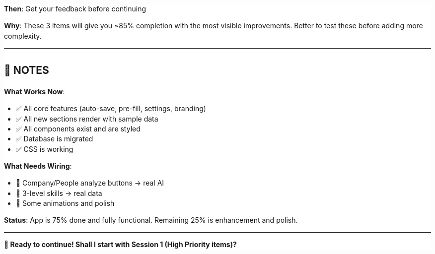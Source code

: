 **Then**: Get your feedback before continuing

**Why**: These 3 items will give you ~85% completion with the most visible improvements. Better to test these before adding more complexity.

---

## 📝 NOTES

**What Works Now**:
- ✅ All core features (auto-save, pre-fill, settings, branding)
- ✅ All new sections render with sample data
- ✅ All components exist and are styled
- ✅ Database is migrated
- ✅ CSS is working

**What Needs Wiring**:
- 🔌 Company/People analyze buttons → real AI
- 🔌 3-level skills → real data
- 🔌 Some animations and polish

**Status**: App is 75% done and fully functional. Remaining 25% is enhancement and polish.

---

**🎯 Ready to continue! Shall I start with Session 1 (High Priority items)?**

